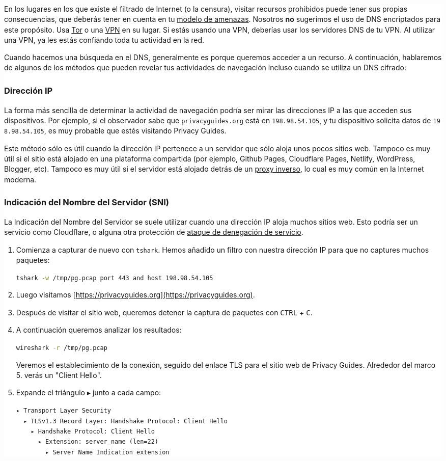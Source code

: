 En los lugares en los que existe el filtrado de Internet (o la censura), visitar recursos prohibidos puede tener sus propias consecuencias, que deberás tener en cuenta en tu [modelo de amenazas](../basics/threat-modeling.md). Nosotros **no** sugerimos el uso de DNS encriptados para este propósito. Usa [Tor](https://torproject.org) o una [VPN](../vpn.md) en su lugar. Si estás usando una VPN, deberías usar los servidores DNS de tu VPN. Al utilizar una VPN, ya les estás confiando toda tu actividad en la red.

Cuando hacemos una búsqueda en el DNS, generalmente es porque queremos acceder a un recurso. A continuación, hablaremos de algunos de los métodos que pueden revelar tus actividades de navegación incluso cuando se utiliza un DNS cifrado:

### Dirección IP

La forma más sencilla de determinar la actividad de navegación podría ser mirar las direcciones IP a las que acceden sus dispositivos. Por ejemplo, si el observador sabe que `privacyguides.org` está en `198.98.54.105`, y tu dispositivo solicita datos de `198.98.54.105`, es muy probable que estés visitando Privacy Guides.

Este método sólo es útil cuando la dirección IP pertenece a un servidor que sólo aloja unos pocos sitios web. Tampoco es muy útil si el sitio está alojado en una plataforma compartida (por ejemplo, Github Pages, Cloudflare Pages, Netlify, WordPress, Blogger, etc). Tampoco es muy útil si el servidor está alojado detrás de un [proxy inverso](https://es.wikipedia.org/wiki/Proxy_inverso), lo cual es muy común en la Internet moderna.

### Indicación del Nombre del Servidor (SNI)

La Indicación del Nombre del Servidor se suele utilizar cuando una dirección IP aloja muchos sitios web. Esto podría ser un servicio como Cloudflare, o alguna otra protección de [ataque de denegación de servicio](https://es.wikipedia.org/wiki/Ataque_de_denegaci%C3%B3n_de_servicio).

1. Comienza a capturar de nuevo con `tshark`. Hemos añadido un filtro con nuestra dirección IP para que no captures muchos paquetes:

    ```bash
    tshark -w /tmp/pg.pcap port 443 and host 198.98.54.105
    ```

2. Luego visitamos [https://privacyguides.org](https://privacyguides.org).

3. Después de visitar el sitio web, queremos detener la captura de paquetes con <kbd>CTRL</kbd> + <kbd>C</kbd>.

4. A continuación queremos analizar los resultados:

    ```bash
    wireshark -r /tmp/pg.pcap
    ```

    Veremos el establecimiento de la conexión, seguido del enlace TLS para el sitio web de Privacy Guides. Alrededor del marco 5. verás un "Client Hello".

5. Expande el triángulo &#9656; junto a cada campo:

    ```text
    ▸ Transport Layer Security
      ▸ TLSv1.3 Record Layer: Handshake Protocol: Client Hello
        ▸ Handshake Protocol: Client Hello
          ▸ Extension: server_name (len=22)
            ▸ Server Name Indication extension
    ```
